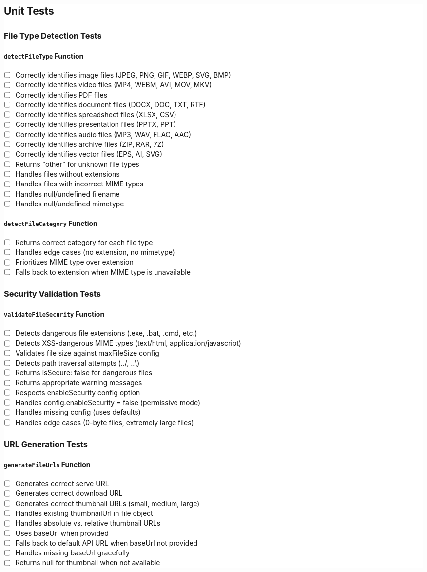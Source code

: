 
## Unit Tests

### File Type Detection Tests

#### `detectFileType` Function
- [ ] Correctly identifies image files (JPEG, PNG, GIF, WEBP, SVG, BMP)
- [ ] Correctly identifies video files (MP4, WEBM, AVI, MOV, MKV)
- [ ] Correctly identifies PDF files
- [ ] Correctly identifies document files (DOCX, DOC, TXT, RTF)
- [ ] Correctly identifies spreadsheet files (XLSX, CSV)
- [ ] Correctly identifies presentation files (PPTX, PPT)
- [ ] Correctly identifies audio files (MP3, WAV, FLAC, AAC)
- [ ] Correctly identifies archive files (ZIP, RAR, 7Z)
- [ ] Correctly identifies vector files (EPS, AI, SVG)
- [ ] Returns "other" for unknown file types
- [ ] Handles files without extensions
- [ ] Handles files with incorrect MIME types
- [ ] Handles null/undefined filename
- [ ] Handles null/undefined mimetype

#### `detectFileCategory` Function
- [ ] Returns correct category for each file type
- [ ] Handles edge cases (no extension, no mimetype)
- [ ] Prioritizes MIME type over extension
- [ ] Falls back to extension when MIME type is unavailable

### Security Validation Tests

#### `validateFileSecurity` Function
- [ ] Detects dangerous file extensions (.exe, .bat, .cmd, etc.)
- [ ] Detects XSS-dangerous MIME types (text/html, application/javascript)
- [ ] Validates file size against maxFileSize config
- [ ] Detects path traversal attempts (../, ..\\)
- [ ] Returns isSecure: false for dangerous files
- [ ] Returns appropriate warning messages
- [ ] Respects enableSecurity config option
- [ ] Handles config.enableSecurity = false (permissive mode)
- [ ] Handles missing config (uses defaults)
- [ ] Handles edge cases (0-byte files, extremely large files)

### URL Generation Tests

#### `generateFileUrls` Function
- [ ] Generates correct serve URL
- [ ] Generates correct download URL
- [ ] Generates correct thumbnail URLs (small, medium, large)
- [ ] Handles existing thumbnailUrl in file object
- [ ] Handles absolute vs. relative thumbnail URLs
- [ ] Uses baseUrl when provided
- [ ] Falls back to default API URL when baseUrl not provided
- [ ] Handles missing baseUrl gracefully
- [ ] Returns null for thumbnail when not available
